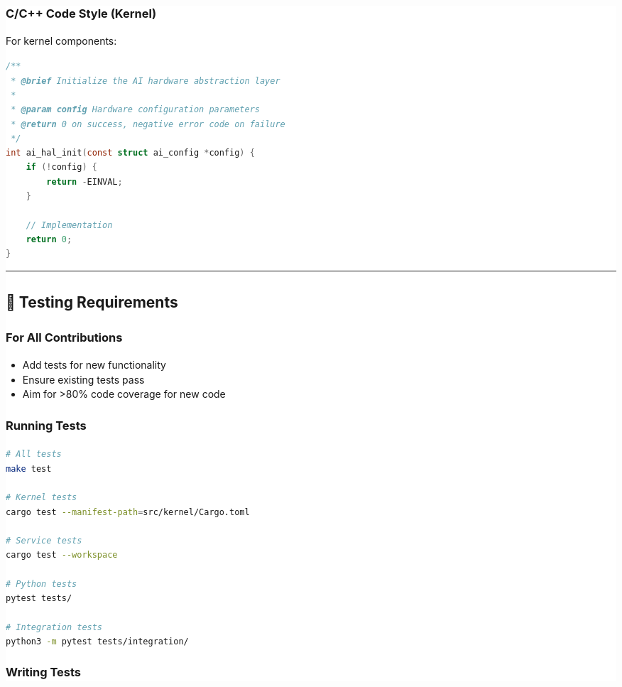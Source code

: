 ### C/C++ Code Style (Kernel)

For kernel components:

```c
/**
 * @brief Initialize the AI hardware abstraction layer
 *
 * @param config Hardware configuration parameters
 * @return 0 on success, negative error code on failure
 */
int ai_hal_init(const struct ai_config *config) {
    if (!config) {
        return -EINVAL;
    }

    // Implementation
    return 0;
}
```

---

## 🧪 Testing Requirements

### For All Contributions

-   Add tests for new functionality
-   Ensure existing tests pass
-   Aim for >80% code coverage for new code

### Running Tests

```bash
# All tests
make test

# Kernel tests
cargo test --manifest-path=src/kernel/Cargo.toml

# Service tests
cargo test --workspace

# Python tests
pytest tests/

# Integration tests
python3 -m pytest tests/integration/
```

### Writing Tests

